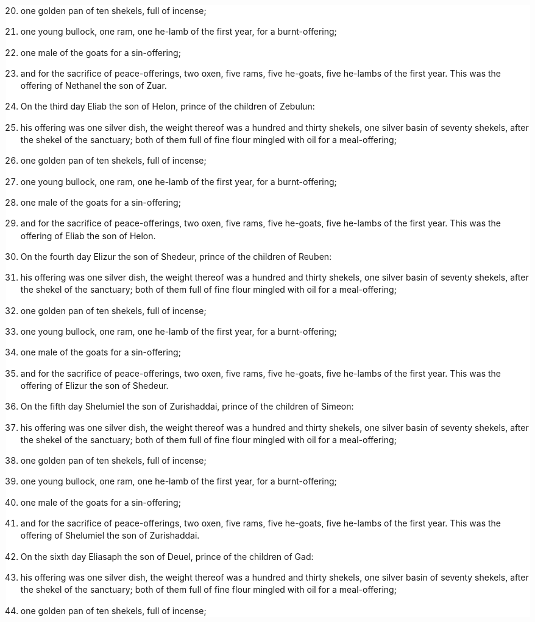 20. one golden pan of ten shekels, full of incense;

21. one young bullock, one ram, one he-lamb of the first year, for a burnt-offering;

22. one male of the goats for a sin-offering;

23. and for the sacrifice of peace-offerings, two oxen, five rams, five he-goats, five he-lambs of the first year. This was the offering of Nethanel the son of Zuar.

24. On the third day Eliab the son of Helon, prince of the children of Zebulun:

25. his offering was one silver dish, the weight thereof was a hundred and thirty shekels, one silver basin of seventy shekels, after the shekel of the sanctuary; both of them full of fine flour mingled with oil for a meal-offering;

26. one golden pan of ten shekels, full of incense;

27. one young bullock, one ram, one he-lamb of the first year, for a burnt-offering;

28. one male of the goats for a sin-offering;

29. and for the sacrifice of peace-offerings, two oxen, five rams, five he-goats, five he-lambs of the first year. This was the offering of Eliab the son of Helon.

30. On the fourth day Elizur the son of Shedeur, prince of the children of Reuben:

31. his offering was one silver dish, the weight thereof was a hundred and thirty shekels, one silver basin of seventy shekels, after the shekel of the sanctuary; both of them full of fine flour mingled with oil for a meal-offering;

32. one golden pan of ten shekels, full of incense;

33. one young bullock, one ram, one he-lamb of the first year, for a burnt-offering;

34. one male of the goats for a sin-offering;

35. and for the sacrifice of peace-offerings, two oxen, five rams, five he-goats, five he-lambs of the first year. This was the offering of Elizur the son of Shedeur.

36. On the fifth day Shelumiel the son of Zurishaddai, prince of the children of Simeon:

37. his offering was one silver dish, the weight thereof was a hundred and thirty shekels, one silver basin of seventy shekels, after the shekel of the sanctuary; both of them full of fine flour mingled with oil for a meal-offering;

38. one golden pan of ten shekels, full of incense;

39. one young bullock, one ram, one he-lamb of the first year, for a burnt-offering;

40. one male of the goats for a sin-offering;

41. and for the sacrifice of peace-offerings, two oxen, five rams, five he-goats, five he-lambs of the first year. This was the offering of Shelumiel the son of Zurishaddai.

42. On the sixth day Eliasaph the son of Deuel, prince of the children of Gad:

43. his offering was one silver dish, the weight thereof was a hundred and thirty shekels, one silver basin of seventy shekels, after the shekel of the sanctuary; both of them full of fine flour mingled with oil for a meal-offering;

44. one golden pan of ten shekels, full of incense;
